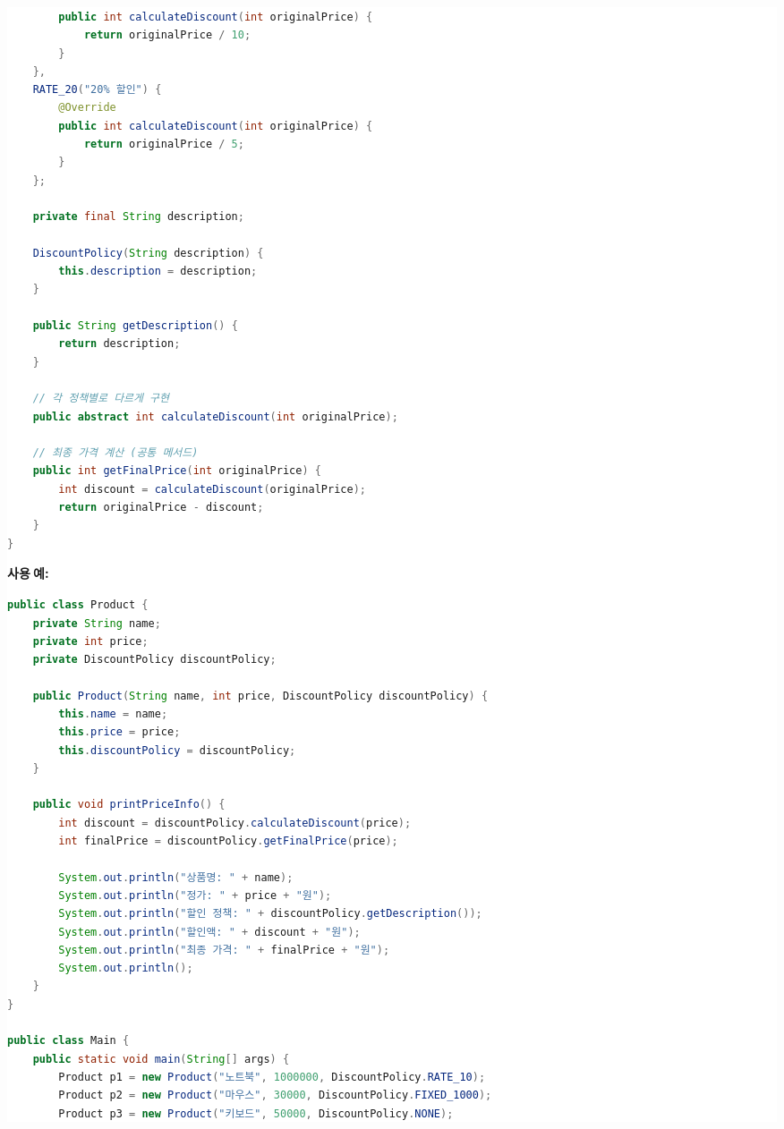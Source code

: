 ```java
        public int calculateDiscount(int originalPrice) {
            return originalPrice / 10;
        }
    },
    RATE_20("20% 할인") {
        @Override
        public int calculateDiscount(int originalPrice) {
            return originalPrice / 5;
        }
    };

    private final String description;

    DiscountPolicy(String description) {
        this.description = description;
    }

    public String getDescription() {
        return description;
    }

    // 각 정책별로 다르게 구현
    public abstract int calculateDiscount(int originalPrice);

    // 최종 가격 계산 (공통 메서드)
    public int getFinalPrice(int originalPrice) {
        int discount = calculateDiscount(originalPrice);
        return originalPrice - discount;
    }
}
```

**사용 예:**

```java
public class Product {
    private String name;
    private int price;
    private DiscountPolicy discountPolicy;

    public Product(String name, int price, DiscountPolicy discountPolicy) {
        this.name = name;
        this.price = price;
        this.discountPolicy = discountPolicy;
    }

    public void printPriceInfo() {
        int discount = discountPolicy.calculateDiscount(price);
        int finalPrice = discountPolicy.getFinalPrice(price);

        System.out.println("상품명: " + name);
        System.out.println("정가: " + price + "원");
        System.out.println("할인 정책: " + discountPolicy.getDescription());
        System.out.println("할인액: " + discount + "원");
        System.out.println("최종 가격: " + finalPrice + "원");
        System.out.println();
    }
}

public class Main {
    public static void main(String[] args) {
        Product p1 = new Product("노트북", 1000000, DiscountPolicy.RATE_10);
        Product p2 = new Product("마우스", 30000, DiscountPolicy.FIXED_1000);
        Product p3 = new Product("키보드", 50000, DiscountPolicy.NONE);
```